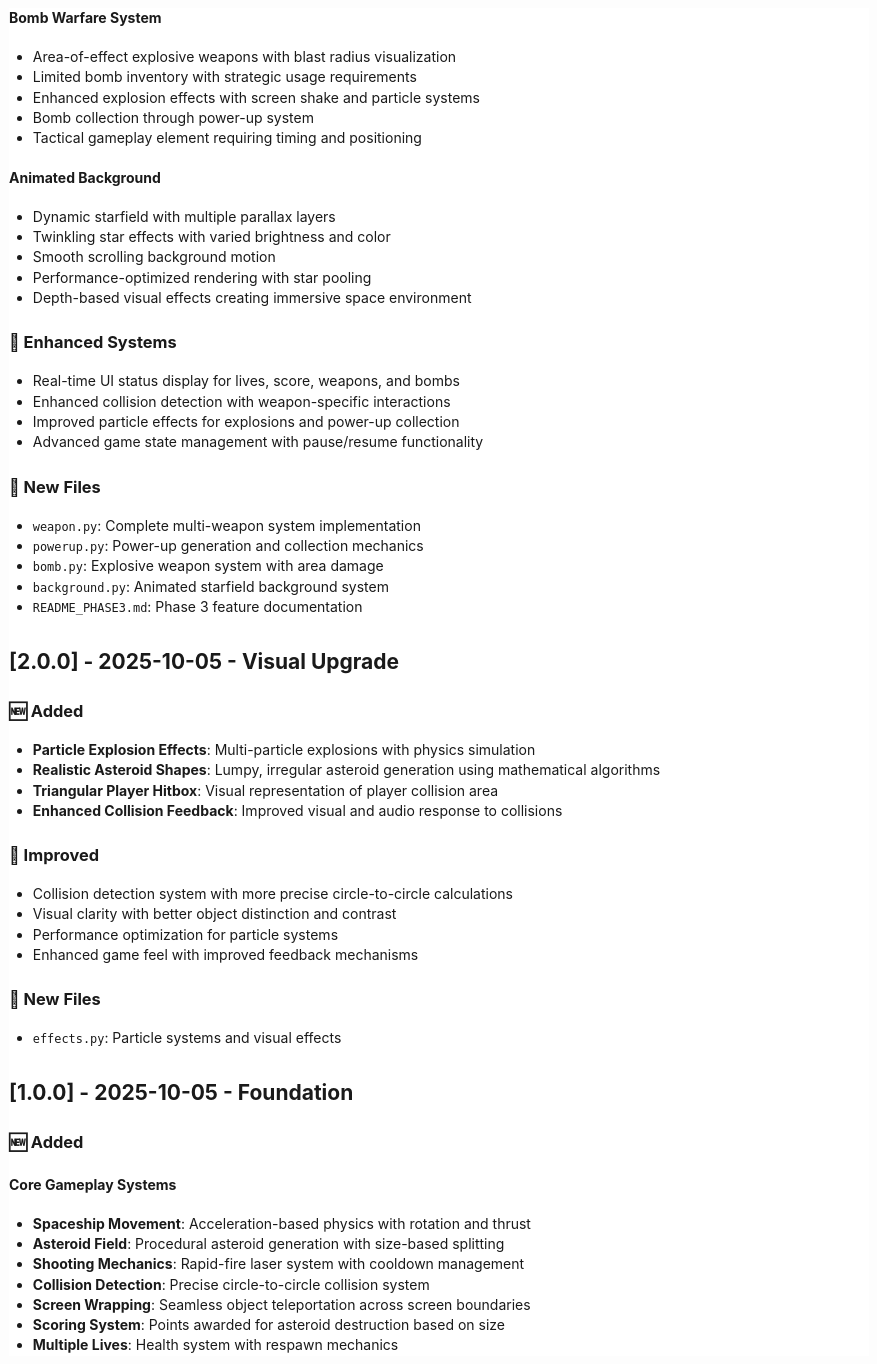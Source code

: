 #### **Bomb Warfare System**
- Area-of-effect explosive weapons with blast radius visualization
- Limited bomb inventory with strategic usage requirements
- Enhanced explosion effects with screen shake and particle systems
- Bomb collection through power-up system
- Tactical gameplay element requiring timing and positioning

#### **Animated Background**
- Dynamic starfield with multiple parallax layers
- Twinkling star effects with varied brightness and color
- Smooth scrolling background motion
- Performance-optimized rendering with star pooling
- Depth-based visual effects creating immersive space environment

### 🔧 Enhanced Systems
- Real-time UI status display for lives, score, weapons, and bombs
- Enhanced collision detection with weapon-specific interactions
- Improved particle effects for explosions and power-up collection
- Advanced game state management with pause/resume functionality

### 📁 New Files
- `weapon.py`: Complete multi-weapon system implementation
- `powerup.py`: Power-up generation and collection mechanics
- `bomb.py`: Explosive weapon system with area damage
- `background.py`: Animated starfield background system
- `README_PHASE3.md`: Phase 3 feature documentation

## [2.0.0] - 2025-10-05 - **Visual Upgrade**

### 🆕 Added
- **Particle Explosion Effects**: Multi-particle explosions with physics simulation
- **Realistic Asteroid Shapes**: Lumpy, irregular asteroid generation using mathematical algorithms
- **Triangular Player Hitbox**: Visual representation of player collision area
- **Enhanced Collision Feedback**: Improved visual and audio response to collisions

### 🔧 Improved
- Collision detection system with more precise circle-to-circle calculations
- Visual clarity with better object distinction and contrast
- Performance optimization for particle systems
- Enhanced game feel with improved feedback mechanisms

### 📁 New Files
- `effects.py`: Particle systems and visual effects

## [1.0.0] - 2025-10-05 - **Foundation**

### 🆕 Added
#### **Core Gameplay Systems**
- **Spaceship Movement**: Acceleration-based physics with rotation and thrust
- **Asteroid Field**: Procedural asteroid generation with size-based splitting
- **Shooting Mechanics**: Rapid-fire laser system with cooldown management
- **Collision Detection**: Precise circle-to-circle collision system
- **Screen Wrapping**: Seamless object teleportation across screen boundaries
- **Scoring System**: Points awarded for asteroid destruction based on size
- **Multiple Lives**: Health system with respawn mechanics
